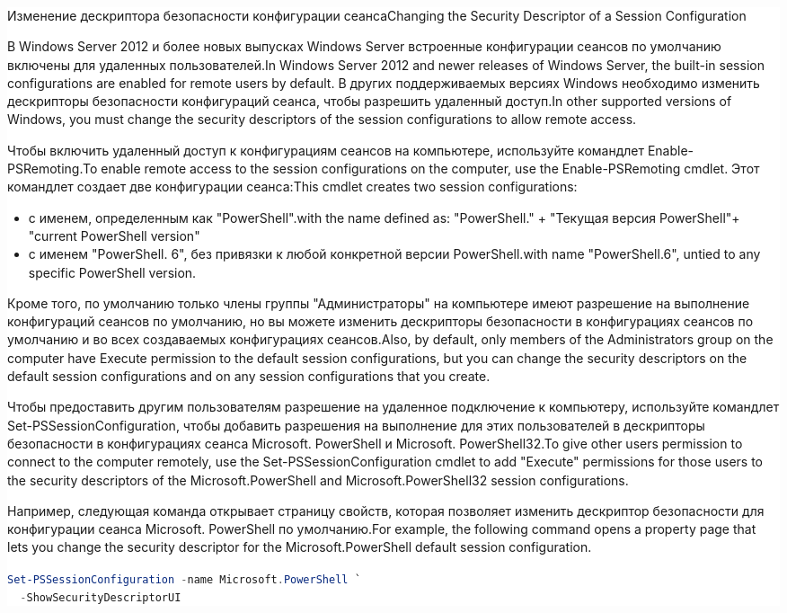 <span data-ttu-id="db949-152">Изменение дескриптора безопасности конфигурации сеанса</span><span class="sxs-lookup"><span data-stu-id="db949-152">Changing the Security Descriptor of a Session Configuration</span></span>

<span data-ttu-id="db949-153">В Windows Server 2012 и более новых выпусках Windows Server встроенные конфигурации сеансов по умолчанию включены для удаленных пользователей.</span><span class="sxs-lookup"><span data-stu-id="db949-153">In Windows Server 2012 and newer releases of Windows Server, the built-in session configurations are enabled for remote users by default.</span></span> <span data-ttu-id="db949-154">В других поддерживаемых версиях Windows необходимо изменить дескрипторы безопасности конфигураций сеанса, чтобы разрешить удаленный доступ.</span><span class="sxs-lookup"><span data-stu-id="db949-154">In other supported versions of Windows, you must change the security descriptors of the session configurations to allow remote access.</span></span>

<span data-ttu-id="db949-155">Чтобы включить удаленный доступ к конфигурациям сеансов на компьютере, используйте командлет Enable-PSRemoting.</span><span class="sxs-lookup"><span data-stu-id="db949-155">To enable remote access to the session configurations on the computer, use the Enable-PSRemoting cmdlet.</span></span> <span data-ttu-id="db949-156">Этот командлет создает две конфигурации сеанса:</span><span class="sxs-lookup"><span data-stu-id="db949-156">This cmdlet creates two session configurations:</span></span>

- <span data-ttu-id="db949-157">с именем, определенным как "PowerShell".</span><span class="sxs-lookup"><span data-stu-id="db949-157">with the name defined as: "PowerShell."</span></span> <span data-ttu-id="db949-158">+ "Текущая версия PowerShell"</span><span class="sxs-lookup"><span data-stu-id="db949-158">+ "current PowerShell version"</span></span>
- <span data-ttu-id="db949-159">с именем "PowerShell. 6", без привязки к любой конкретной версии PowerShell.</span><span class="sxs-lookup"><span data-stu-id="db949-159">with name "PowerShell.6", untied to any specific PowerShell version.</span></span>

<span data-ttu-id="db949-160">Кроме того, по умолчанию только члены группы "Администраторы" на компьютере имеют разрешение на выполнение конфигураций сеансов по умолчанию, но вы можете изменить дескрипторы безопасности в конфигурациях сеансов по умолчанию и во всех создаваемых конфигурациях сеансов.</span><span class="sxs-lookup"><span data-stu-id="db949-160">Also, by default, only members of the Administrators group on the computer have Execute permission to the default session configurations, but you can change the security descriptors on the default session configurations and on any session configurations that you create.</span></span>

<span data-ttu-id="db949-161">Чтобы предоставить другим пользователям разрешение на удаленное подключение к компьютеру, используйте командлет Set-PSSessionConfiguration, чтобы добавить разрешения на выполнение для этих пользователей в дескрипторы безопасности в конфигурациях сеанса Microsoft. PowerShell и Microsoft. PowerShell32.</span><span class="sxs-lookup"><span data-stu-id="db949-161">To give other users permission to connect to the computer remotely, use the Set-PSSessionConfiguration cmdlet to add "Execute" permissions for those users to the security descriptors of the Microsoft.PowerShell and Microsoft.PowerShell32 session configurations.</span></span>

<span data-ttu-id="db949-162">Например, следующая команда открывает страницу свойств, которая позволяет изменить дескриптор безопасности для конфигурации сеанса Microsoft. PowerShell по умолчанию.</span><span class="sxs-lookup"><span data-stu-id="db949-162">For example, the following command opens a property page that lets you change the security descriptor for the Microsoft.PowerShell default session configuration.</span></span>

```powershell
Set-PSSessionConfiguration -name Microsoft.PowerShell `
  -ShowSecurityDescriptorUI
```
